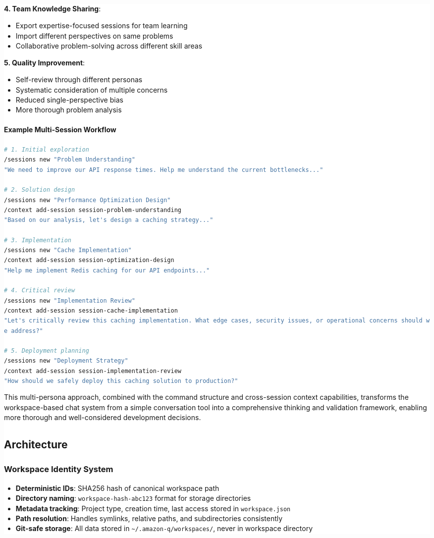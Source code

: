 **4. Team Knowledge Sharing**:
- Export expertise-focused sessions for team learning
- Import different perspectives on same problems
- Collaborative problem-solving across different skill areas

**5. Quality Improvement**:
- Self-review through different personas
- Systematic consideration of multiple concerns
- Reduced single-perspective bias
- More thorough problem analysis

#### Example Multi-Session Workflow

```bash
# 1. Initial exploration
/sessions new "Problem Understanding"
"We need to improve our API response times. Help me understand the current bottlenecks..."

# 2. Solution design
/sessions new "Performance Optimization Design"
/context add-session session-problem-understanding
"Based on our analysis, let's design a caching strategy..."

# 3. Implementation
/sessions new "Cache Implementation"
/context add-session session-optimization-design
"Help me implement Redis caching for our API endpoints..."

# 4. Critical review
/sessions new "Implementation Review"
/context add-session session-cache-implementation
"Let's critically review this caching implementation. What edge cases, security issues, or operational concerns should we address?"

# 5. Deployment planning
/sessions new "Deployment Strategy"
/context add-session session-implementation-review
"How should we safely deploy this caching solution to production?"
```

This multi-persona approach, combined with the command structure and cross-session context capabilities, transforms the workspace-based chat system from a simple conversation tool into a comprehensive thinking and validation framework, enabling more thorough and well-considered development decisions.

## Architecture

### Workspace Identity System
- **Deterministic IDs**: SHA256 hash of canonical workspace path
- **Directory naming**: `workspace-hash-abc123` format for storage directories
- **Metadata tracking**: Project type, creation time, last access stored in `workspace.json`
- **Path resolution**: Handles symlinks, relative paths, and subdirectories consistently
- **Git-safe storage**: All data stored in `~/.amazon-q/workspaces/`, never in workspace directory
